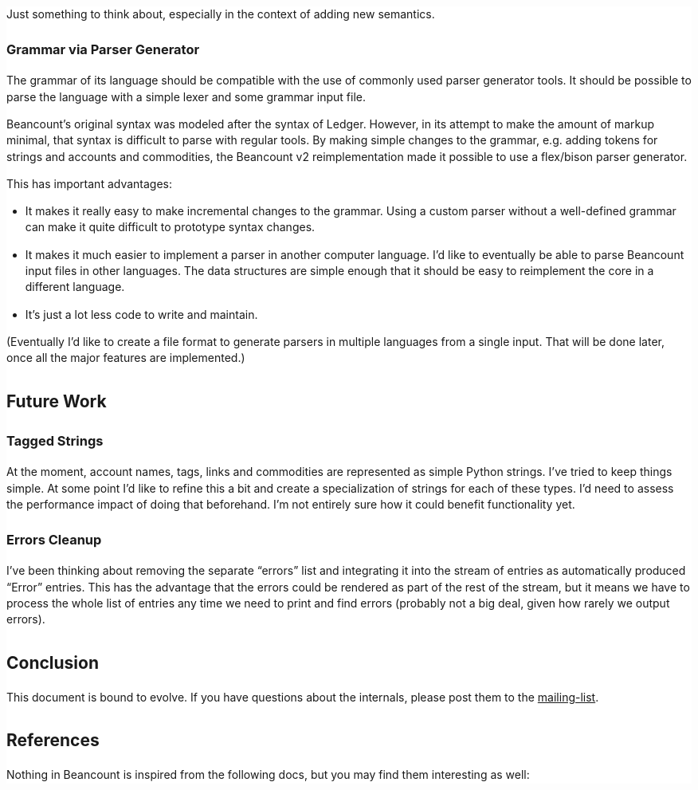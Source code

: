 Just something to think about, especially in the context of adding new semantics.

### Grammar via Parser Generator<a id="grammar-via-parser-generator"></a>

The grammar of its language should be compatible with the use of commonly used parser generator tools. It should be possible to parse the language with a simple lexer and some grammar input file.

Beancount’s original syntax was modeled after the syntax of Ledger. However, in its attempt to make the amount of markup minimal, that syntax is difficult to parse with regular tools. By making simple changes to the grammar, e.g. adding tokens for strings and accounts and commodities, the Beancount v2 reimplementation made it possible to use a flex/bison parser generator.

This has important advantages:

-   It makes it really easy to make incremental changes to the grammar. Using a custom parser without a well-defined grammar can make it quite difficult to prototype syntax changes.

-   It makes it much easier to implement a parser in another computer language. I’d like to eventually be able to parse Beancount input files in other languages. The data structures are simple enough that it should be easy to reimplement the core in a different language.

-   It’s just a lot less code to write and maintain.

(Eventually I’d like to create a file format to generate parsers in multiple languages from a single input. That will be done later, once all the major features are implemented.)

Future Work<a id="future-work"></a>
-----------------------------------

### Tagged Strings<a id="tagged-strings"></a>

At the moment, account names, tags, links and commodities are represented as simple Python strings. I’ve tried to keep things simple. At some point I’d like to refine this a bit and create a specialization of strings for each of these types. I’d need to assess the performance impact of doing that beforehand. I’m not entirely sure how it could benefit functionality yet.

### Errors Cleanup<a id="errors-cleanup"></a>

I’ve been thinking about removing the separate “errors” list and integrating it into the stream of entries as automatically produced “Error” entries. This has the advantage that the errors could be rendered as part of the rest of the stream, but it means we have to process the whole list of entries any time we need to print and find errors (probably not a big deal, given how rarely we output errors).

Conclusion<a id="conclusion"></a>
---------------------------------

This document is bound to evolve. If you have questions about the internals, please post them to the [<span class="underline">mailing-list</span>](http://furius.ca/beancount/doc/mailing-list).

References<a id="references"></a>
---------------------------------

Nothing in Beancount is inspired from the following docs, but you may find them interesting as well:
